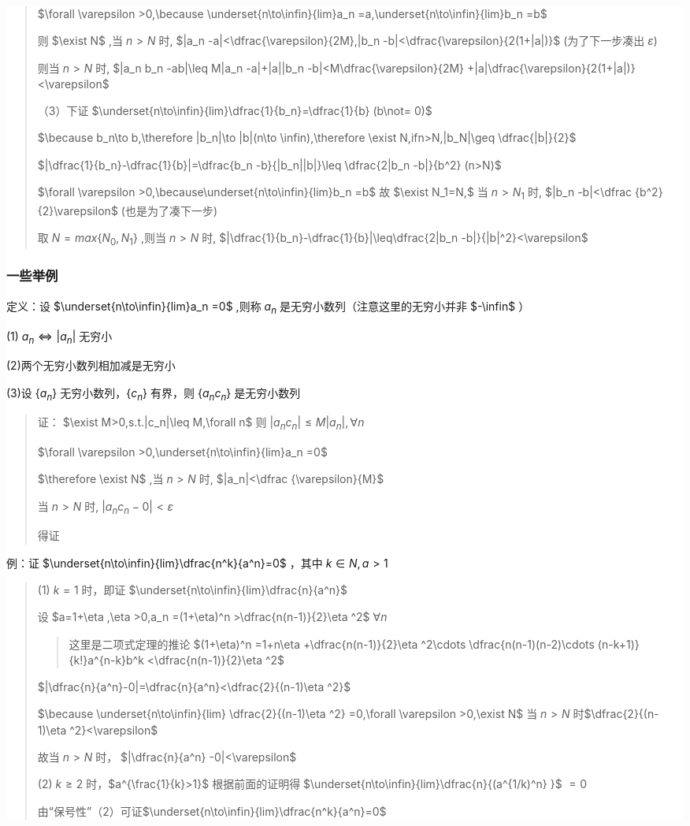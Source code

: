 > $\forall \varepsilon >0,\because \underset{n\to\infin}{lim}a_n =a,\underset{n\to\infin}{lim}b_n =b$
>
> 则 $\exist N$ ,当 $n>N$ 时, $|a_n -a|<\dfrac{\varepsilon}{2M},|b_n -b|<\dfrac{\varepsilon}{2(1+|a|)}$ (为了下一步凑出 $\varepsilon$)
>
> 则当 $n>N$ 时, $|a_n b_n -ab|\leq M|a_n -a|+|a||b_n -b|<M\dfrac{\varepsilon}{2M} +|a|\dfrac{\varepsilon}{2(1+|a|)}<\varepsilon$
>
> （3）下证 $\underset{n\to\infin}{lim}\dfrac{1}{b_n}=\dfrac{1}{b} (b\not= 0)$
>
> $\because b_n\to b,\therefore |b_n|\to |b|(n\to \infin),\therefore \exist N,ifn>N,|b_N|\geq \dfrac{|b|}{2}$
>
> $|\dfrac{1}{b_n}-\dfrac{1}{b}|=\dfrac{b_n -b}{|b_n||b|}\leq \dfrac{2|b_n -b|}{b^2} (n>N)$
>
> $\forall \varepsilon >0,\because\underset{n\to\infin}{lim}b_n =b$ 故 $\exist N_1=N,$ 当 $n>N_1$ 时, $|b_n -b|<\dfrac {b^2}{2}\varepsilon$ (也是为了凑下一步)
>
> 取 $N=max\{N_0 ,N_1\}$ ,则当 $n>N$ 时, $|\dfrac{1}{b_n}-\dfrac{1}{b}|\leq\dfrac{2|b_n -b|}{|b|^2}<\varepsilon$



### 一些举例

定义：设 $\underset{n\to\infin}{lim}a_n =0$ ,则称 $a_n$ 是无穷小数列（注意这里的无穷小并非 $-\infin$ ）

(1) $a_n\Leftrightarrow |a_n|$ 无穷小

(2)两个无穷小数列相加减是无穷小

(3)设 $\{a_n\}$ 无穷小数列，$\{c_n\}$ 有界，则 $\{a_n c_n\}$ 是无穷小数列

> 证： $\exist M>0,s.t.|c_n|\leq M,\forall n$ 则 $|a_n c_n|\leq M|a_n|,\forall n$
>
> $\forall \varepsilon >0,\underset{n\to\infin}{lim}a_n =0$
>
> $\therefore \exist N$ ,当 $n>N$ 时, $|a_n|<\dfrac {\varepsilon}{M}$
>
> 当 $n>N$ 时, $|a_n c_n -0|<\varepsilon$
>
> 得证



例：证 $\underset{n\to\infin}{lim}\dfrac{n^k}{a^n}=0$ ，其中 $k\in N,a>1$

> (1) $k=1$ 时，即证 $\underset{n\to\infin}{lim}\dfrac{n}{a^n}$
>
> 设 $a=1+\eta ,\eta >0,a_n =(1+\eta)^n >\dfrac{n(n-1)}{2}\eta ^2$  $\forall n$
>
> > 这里是二项式定理的推论 $(1+\eta)^n =1+n\eta +\dfrac{n(n-1)}{2}\eta ^2\cdots \dfrac{n(n-1)(n-2)\cdots (n-k+1)}{k!}a^{n-k}b^k <\dfrac{n(n-1)}{2}\eta ^2$
>
> $|\dfrac{n}{a^n}-0|=\dfrac{n}{a^n}<\dfrac{2}{(n-1)\eta ^2}$
>
> $\because \underset{n\to\infin}{lim} \dfrac{2}{(n-1)\eta ^2} =0,\forall \varepsilon >0,\exist N$ 当 $n>N$ 时$\dfrac{2}{(n-1)\eta ^2}<\varepsilon$
>
> 故当 $n>N$ 时， $|\dfrac{n}{a^n} -0|<\varepsilon$
>
> (2) $k\geq 2$ 时，$a^{\frac{1}{k}>1}$ 根据前面的证明得 $\underset{n\to\infin}{lim}\dfrac{n}{(a^{1/k)^n} }$ $=0$
>
> 由“保号性”（2）可证$\underset{n\to\infin}{lim}\dfrac{n^k}{a^n}=0$ 
